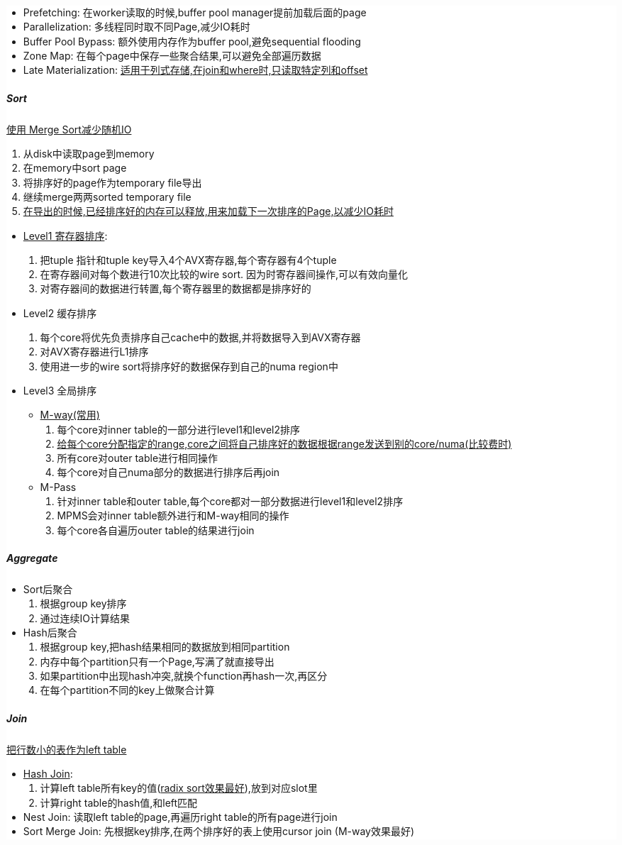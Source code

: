 - Prefetching: 在worker读取的时候,buffer pool manager提前加载后面的page
- Parallelization: 多线程同时取不同Page,减少IO耗时
- Buffer Pool Bypass: 额外使用内存作为buffer pool,避免sequential flooding
- Zone Map: 在每个page中保存一些聚合结果,可以避免全部遍历数据
- Late Materialization: <u>适用于列式存储,在join和where时,只读取特定列和offset</u>

##### Sort

<u>使用 Merge Sort减少随机IO</u> 

1. 从disk中读取page到memory
2. 在memory中sort page
3. 将排序好的page作为temporary file导出
4. 继续merge两两sorted temporary file
5. <u>在导出的时候,已经排序好的内存可以释放,用来加载下一次排序的Page,以减少IO耗时</u>

- <u>Level1 寄存器排序</u>:
  1. 把tuple 指针和tuple key导入4个AVX寄存器,每个寄存器有4个tuple
  2. 在寄存器间对每个数进行10次比较的wire sort. 因为时寄存器间操作,可以有效向量化
  3. 对寄存器间的数据进行转置,每个寄存器里的数据都是排序好的

- Level2 缓存排序
  1. 每个core将优先负责排序自己cache中的数据,并将数据导入到AVX寄存器
  2. 对AVX寄存器进行L1排序
  3. 使用进一步的wire sort将排序好的数据保存到自己的numa region中

- Level3 全局排序
  - <u>M-way(常用)</u>
    1. 每个core对inner table的一部分进行level1和level2排序
    2. <u>给每个core分配指定的range,core之间将自己排序好的数据根据range发送到别的core/numa(比较费时)</u>
    3. 所有core对outer table进行相同操作
    4. 每个core对自己numa部分的数据进行排序后再join
  - M-Pass
    1. 针对inner table和outer table,每个core都对一部分数据进行level1和level2排序
    2. MPMS会对inner table额外进行和M-way相同的操作
    3. 每个core各自遍历outer table的结果进行join

##### Aggregate

- Sort后聚合
  1. 根据group key排序
  2. 通过连续IO计算结果
- Hash后聚合
  1. 根据group key,把hash结果相同的数据放到相同partition
  2. 内存中每个partition只有一个Page,写满了就直接导出
  3. 如果partition中出现hash冲突,就换个function再hash一次,再区分
  4. 在每个partition不同的key上做聚合计算


##### Join

<u>把行数小的表作为left table</u>

- <u>Hash Join</u>:
  1. 计算left table所有key的值(<u>radix sort效果最好</u>),放到对应slot里
  2. 计算right table的hash值,和left匹配
- Nest Join: 读取left table的page,再遍历right table的所有page进行join
- Sort Merge Join: 先根据key排序,在两个排序好的表上使用cursor join (M-way效果最好)
